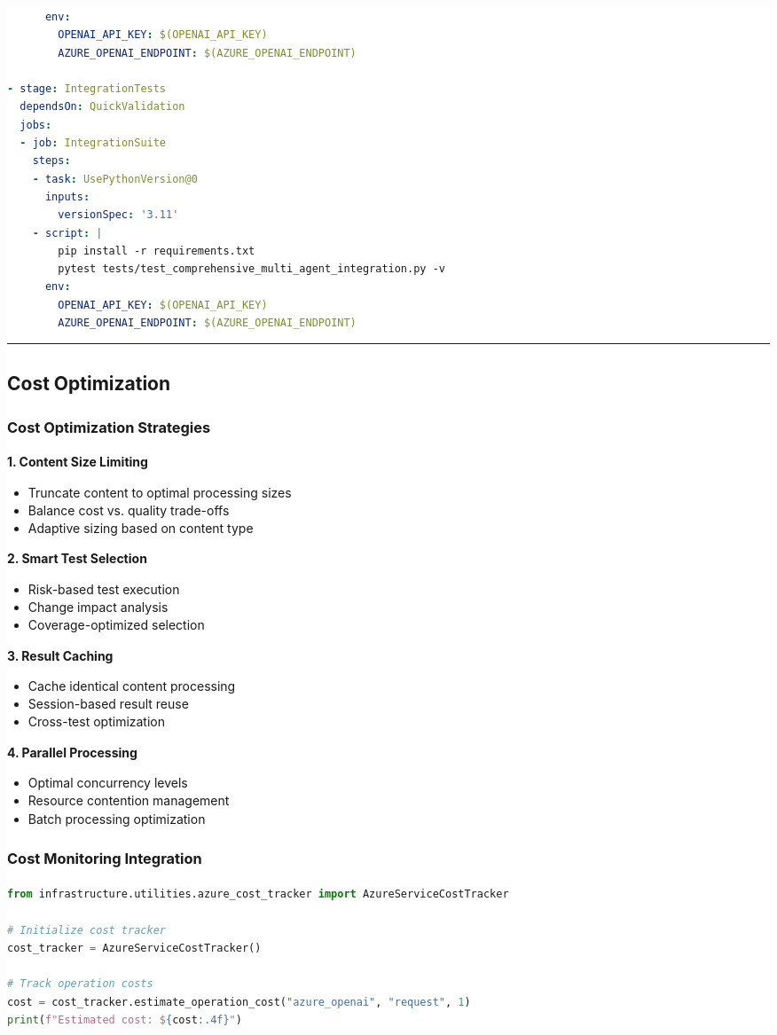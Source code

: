 ```yaml
      env:
        OPENAI_API_KEY: $(OPENAI_API_KEY)
        AZURE_OPENAI_ENDPOINT: $(AZURE_OPENAI_ENDPOINT)

- stage: IntegrationTests
  dependsOn: QuickValidation
  jobs:
  - job: IntegrationSuite
    steps:
    - task: UsePythonVersion@0
      inputs:
        versionSpec: '3.11'
    - script: |
        pip install -r requirements.txt
        pytest tests/test_comprehensive_multi_agent_integration.py -v
      env:
        OPENAI_API_KEY: $(OPENAI_API_KEY)
        AZURE_OPENAI_ENDPOINT: $(AZURE_OPENAI_ENDPOINT)
```

---

## Cost Optimization

### Cost Optimization Strategies

**1. Content Size Limiting**
- Truncate content to optimal processing sizes
- Balance cost vs. quality trade-offs
- Adaptive sizing based on content type

**2. Smart Test Selection**
- Risk-based test execution
- Change impact analysis
- Coverage-optimized selection

**3. Result Caching**
- Cache identical content processing
- Session-based result reuse
- Cross-test optimization

**4. Parallel Processing**
- Optimal concurrency levels
- Resource contention management
- Batch processing optimization

### Cost Monitoring Integration

```python
from infrastructure.utilities.azure_cost_tracker import AzureServiceCostTracker

# Initialize cost tracker
cost_tracker = AzureServiceCostTracker()

# Track operation costs
cost = cost_tracker.estimate_operation_cost("azure_openai", "request", 1)
print(f"Estimated cost: ${cost:.4f}")
```
